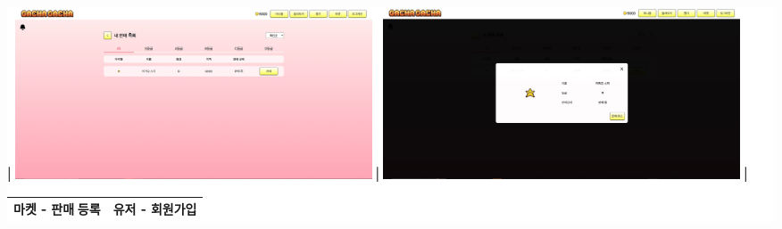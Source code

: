 | <img width="400px" src="./public/images/preview/MarketSell.webp" alt="Preview" > | <img width="400px" src="./public/images/preview/MarketSellModal.webp" alt="Preview"> |

|                           마켓 - 판매 등록                            |                             유저 - 회원가입                              |
| :---------------------------------------------------------------------------: | :-----------------------------------------------------------------------: |